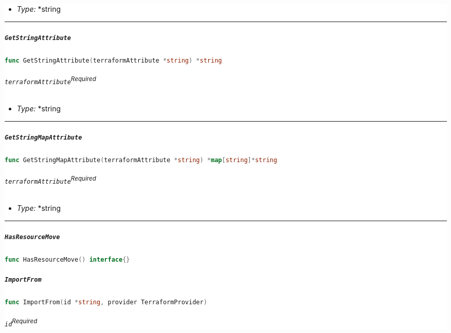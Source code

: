 - *Type:* *string

---

##### `GetStringAttribute` <a name="GetStringAttribute" id="@cdktf/provider-opentelekomcloud.networkingRouterV2.NetworkingRouterV2.getStringAttribute"></a>

```go
func GetStringAttribute(terraformAttribute *string) *string
```

###### `terraformAttribute`<sup>Required</sup> <a name="terraformAttribute" id="@cdktf/provider-opentelekomcloud.networkingRouterV2.NetworkingRouterV2.getStringAttribute.parameter.terraformAttribute"></a>

- *Type:* *string

---

##### `GetStringMapAttribute` <a name="GetStringMapAttribute" id="@cdktf/provider-opentelekomcloud.networkingRouterV2.NetworkingRouterV2.getStringMapAttribute"></a>

```go
func GetStringMapAttribute(terraformAttribute *string) *map[string]*string
```

###### `terraformAttribute`<sup>Required</sup> <a name="terraformAttribute" id="@cdktf/provider-opentelekomcloud.networkingRouterV2.NetworkingRouterV2.getStringMapAttribute.parameter.terraformAttribute"></a>

- *Type:* *string

---

##### `HasResourceMove` <a name="HasResourceMove" id="@cdktf/provider-opentelekomcloud.networkingRouterV2.NetworkingRouterV2.hasResourceMove"></a>

```go
func HasResourceMove() interface{}
```

##### `ImportFrom` <a name="ImportFrom" id="@cdktf/provider-opentelekomcloud.networkingRouterV2.NetworkingRouterV2.importFrom"></a>

```go
func ImportFrom(id *string, provider TerraformProvider)
```

###### `id`<sup>Required</sup> <a name="id" id="@cdktf/provider-opentelekomcloud.networkingRouterV2.NetworkingRouterV2.importFrom.parameter.id"></a>
